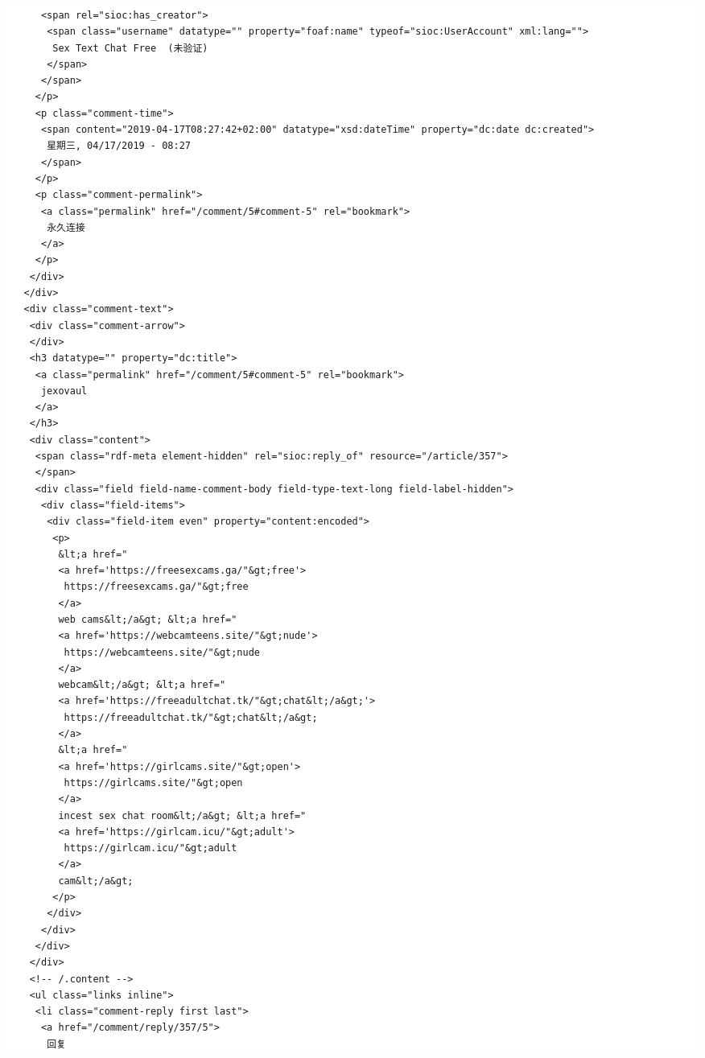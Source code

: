           <span rel="sioc:has_creator">
           <span class="username" datatype="" property="foaf:name" typeof="sioc:UserAccount" xml:lang="">
            Sex Text Chat Free  (未验证)
           </span>
          </span>
         </p>
         <p class="comment-time">
          <span content="2019-04-17T08:27:42+02:00" datatype="xsd:dateTime" property="dc:date dc:created">
           星期三, 04/17/2019 - 08:27
          </span>
         </p>
         <p class="comment-permalink">
          <a class="permalink" href="/comment/5#comment-5" rel="bookmark">
           永久连接
          </a>
         </p>
        </div>
       </div>
       <div class="comment-text">
        <div class="comment-arrow">
        </div>
        <h3 datatype="" property="dc:title">
         <a class="permalink" href="/comment/5#comment-5" rel="bookmark">
          jexovaul
         </a>
        </h3>
        <div class="content">
         <span class="rdf-meta element-hidden" rel="sioc:reply_of" resource="/article/357">
         </span>
         <div class="field field-name-comment-body field-type-text-long field-label-hidden">
          <div class="field-items">
           <div class="field-item even" property="content:encoded">
            <p>
             &lt;a href="
             <a href='https://freesexcams.ga/"&gt;free'>
              https://freesexcams.ga/"&gt;free
             </a>
             web cams&lt;/a&gt; &lt;a href="
             <a href='https://webcamteens.site/"&gt;nude'>
              https://webcamteens.site/"&gt;nude
             </a>
             webcam&lt;/a&gt; &lt;a href="
             <a href='https://freeadultchat.tk/"&gt;chat&lt;/a&gt;'>
              https://freeadultchat.tk/"&gt;chat&lt;/a&gt;
             </a>
             &lt;a href="
             <a href='https://girlcams.site/"&gt;open'>
              https://girlcams.site/"&gt;open
             </a>
             incest sex chat room&lt;/a&gt; &lt;a href="
             <a href='https://girlcam.icu/"&gt;adult'>
              https://girlcam.icu/"&gt;adult
             </a>
             cam&lt;/a&gt;
            </p>
           </div>
          </div>
         </div>
        </div>
        <!-- /.content -->
        <ul class="links inline">
         <li class="comment-reply first last">
          <a href="/comment/reply/357/5">
           回复